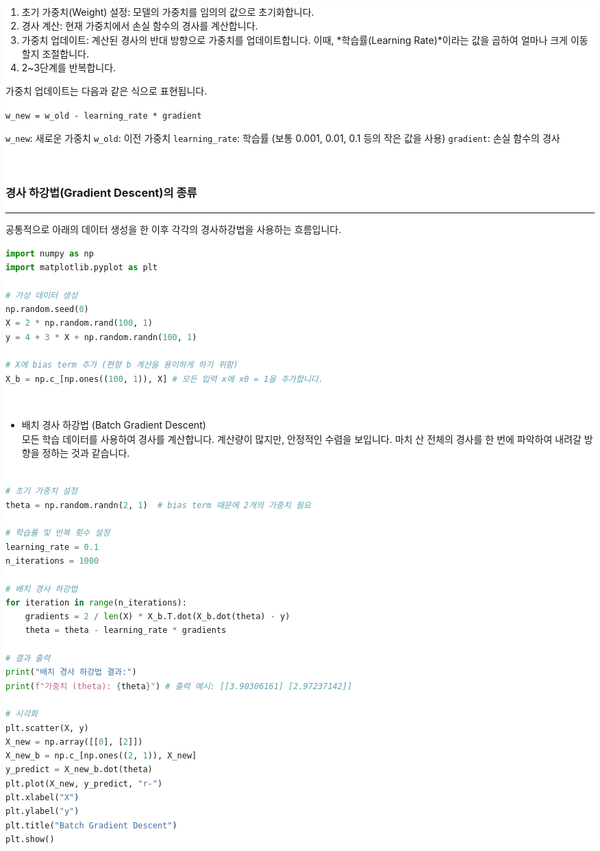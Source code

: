 1. 초기 가중치(Weight) 설정: 모델의 가중치를 임의의 값으로 초기화합니다.
2. 경사 계산: 현재 가중치에서 손실 함수의 경사를 계산합니다.
3. 가중치 업데이트: 계산된 경사의 반대 방향으로 가중치를 업데이트합니다. 이때, *학습률(Learning Rate)*이라는 값을 곱하여 얼마나 크게 이동할지 조절합니다.
4. 2~3단계를 반복합니다.

가중치 업데이트는 다음과 같은 식으로 표현됩니다.

```
w_new = w_old - learning_rate * gradient
```
```w_new```: 새로운 가중치
```w_old```: 이전 가중치
```learning_rate```: 학습률 (보통 0.001, 0.01, 0.1 등의 작은 값을 사용)
```gradient```: 손실 함수의 경사

<br>

### 경사 하강법(Gradient Descent)의 종류
---

공통적으로 아래의 데이터 생성을 한 이후 각각의 경사하강법을 사용하는 흐름입니다.

```python
import numpy as np
import matplotlib.pyplot as plt

# 가상 데이터 생성
np.random.seed(0)
X = 2 * np.random.rand(100, 1)
y = 4 + 3 * X + np.random.randn(100, 1)

# X에 bias term 추가 (편향 b 계산을 용이하게 하기 위함)
X_b = np.c_[np.ones((100, 1)), X] # 모든 입력 x에 x0 = 1을 추가합니다.
```
<br>

* 배치 경사 하강법 (Batch Gradient Descent) <br>
모든 학습 데이터를 사용하여 경사를 계산합니다. 계산량이 많지만, 안정적인 수렴을 보입니다. 마치 산 전체의 경사를 한 번에 파악하여 내려갈 방향을 정하는 것과 같습니다.<br><br>

```python
# 초기 가중치 설정
theta = np.random.randn(2, 1)  # bias term 때문에 2개의 가중치 필요

# 학습률 및 반복 횟수 설정
learning_rate = 0.1
n_iterations = 1000

# 배치 경사 하강법
for iteration in range(n_iterations):
    gradients = 2 / len(X) * X_b.T.dot(X_b.dot(theta) - y)
    theta = theta - learning_rate * gradients

# 결과 출력
print("배치 경사 하강법 결과:")
print(f"가중치 (theta): {theta}") # 출력 예시: [[3.90306161] [2.97237142]]

# 시각화
plt.scatter(X, y)
X_new = np.array([[0], [2]])
X_new_b = np.c_[np.ones((2, 1)), X_new]
y_predict = X_new_b.dot(theta)
plt.plot(X_new, y_predict, "r-")
plt.xlabel("X")
plt.ylabel("y")
plt.title("Batch Gradient Descent")
plt.show()
```